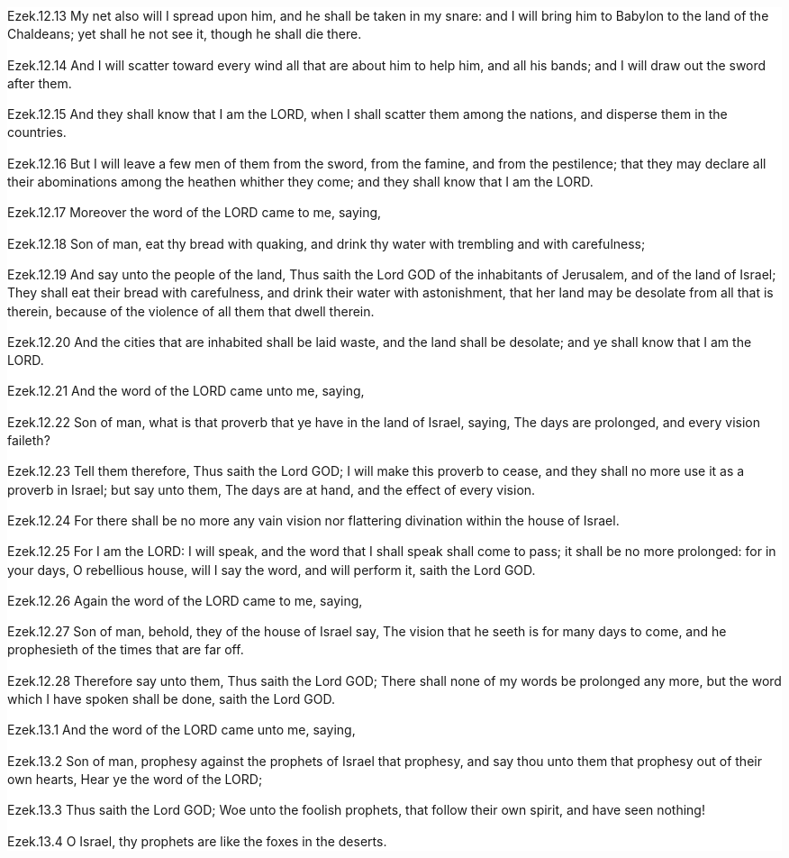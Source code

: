 Ezek.12.13 My net also will I spread upon him, and he shall be taken in my snare: and I will bring him to Babylon to the land of the Chaldeans; yet shall he not see it, though he shall die there.

Ezek.12.14 And I will scatter toward every wind all that are about him to help him, and all his bands; and I will draw out the sword after them.

Ezek.12.15 And they shall know that I am the LORD, when I shall scatter them among the nations, and disperse them in the countries.

Ezek.12.16 But I will leave a few men of them from the sword, from the famine, and from the pestilence; that they may declare all their abominations among the heathen whither they come; and they shall know that I am the LORD.

Ezek.12.17 Moreover the word of the LORD came to me, saying,

Ezek.12.18 Son of man, eat thy bread with quaking, and drink thy water with trembling and with carefulness;

Ezek.12.19 And say unto the people of the land, Thus saith the Lord GOD of the inhabitants of Jerusalem, and of the land of Israel; They shall eat their bread with carefulness, and drink their water with astonishment, that her land may be desolate from all that is therein, because of the violence of all them that dwell therein.

Ezek.12.20 And the cities that are inhabited shall be laid waste, and the land shall be desolate; and ye shall know that I am the LORD.

Ezek.12.21 And the word of the LORD came unto me, saying,

Ezek.12.22 Son of man, what is that proverb that ye have in the land of Israel, saying, The days are prolonged, and every vision faileth?

Ezek.12.23 Tell them therefore, Thus saith the Lord GOD; I will make this proverb to cease, and they shall no more use it as a proverb in Israel; but say unto them, The days are at hand, and the effect of every vision.

Ezek.12.24 For there shall be no more any vain vision nor flattering divination within the house of Israel.

Ezek.12.25 For I am the LORD: I will speak, and the word that I shall speak shall come to pass; it shall be no more prolonged: for in your days, O rebellious house, will I say the word, and will perform it, saith the Lord GOD.

Ezek.12.26 Again the word of the LORD came to me, saying,

Ezek.12.27 Son of man, behold, they of the house of Israel say, The vision that he seeth is for many days to come, and he prophesieth of the times that are far off.

Ezek.12.28 Therefore say unto them, Thus saith the Lord GOD; There shall none of my words be prolonged any more, but the word which I have spoken shall be done, saith the Lord GOD.

Ezek.13.1 And the word of the LORD came unto me, saying,

Ezek.13.2 Son of man, prophesy against the prophets of Israel that prophesy, and say thou unto them that prophesy out of their own hearts, Hear ye the word of the LORD;

Ezek.13.3 Thus saith the Lord GOD; Woe unto the foolish prophets, that follow their own spirit, and have seen nothing!

Ezek.13.4 O Israel, thy prophets are like the foxes in the deserts.
